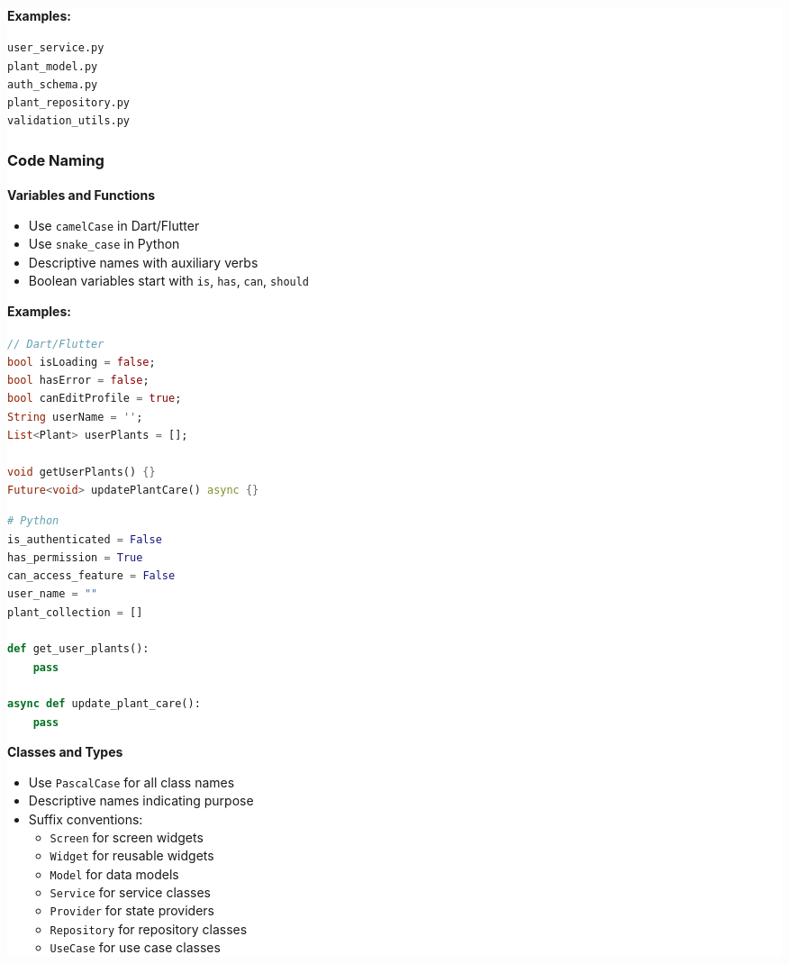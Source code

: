 **Examples:**
```
user_service.py
plant_model.py
auth_schema.py
plant_repository.py
validation_utils.py
```

### Code Naming

**Variables and Functions**
- Use `camelCase` in Dart/Flutter
- Use `snake_case` in Python
- Descriptive names with auxiliary verbs
- Boolean variables start with `is`, `has`, `can`, `should`

**Examples:**
```dart
// Dart/Flutter
bool isLoading = false;
bool hasError = false;
bool canEditProfile = true;
String userName = '';
List<Plant> userPlants = [];

void getUserPlants() {}
Future<void> updatePlantCare() async {}
```

```python
# Python
is_authenticated = False
has_permission = True
can_access_feature = False
user_name = ""
plant_collection = []

def get_user_plants():
    pass

async def update_plant_care():
    pass
```

**Classes and Types**
- Use `PascalCase` for all class names
- Descriptive names indicating purpose
- Suffix conventions:
  - `Screen` for screen widgets
  - `Widget` for reusable widgets
  - `Model` for data models
  - `Service` for service classes
  - `Provider` for state providers
  - `Repository` for repository classes
  - `UseCase` for use case classes
